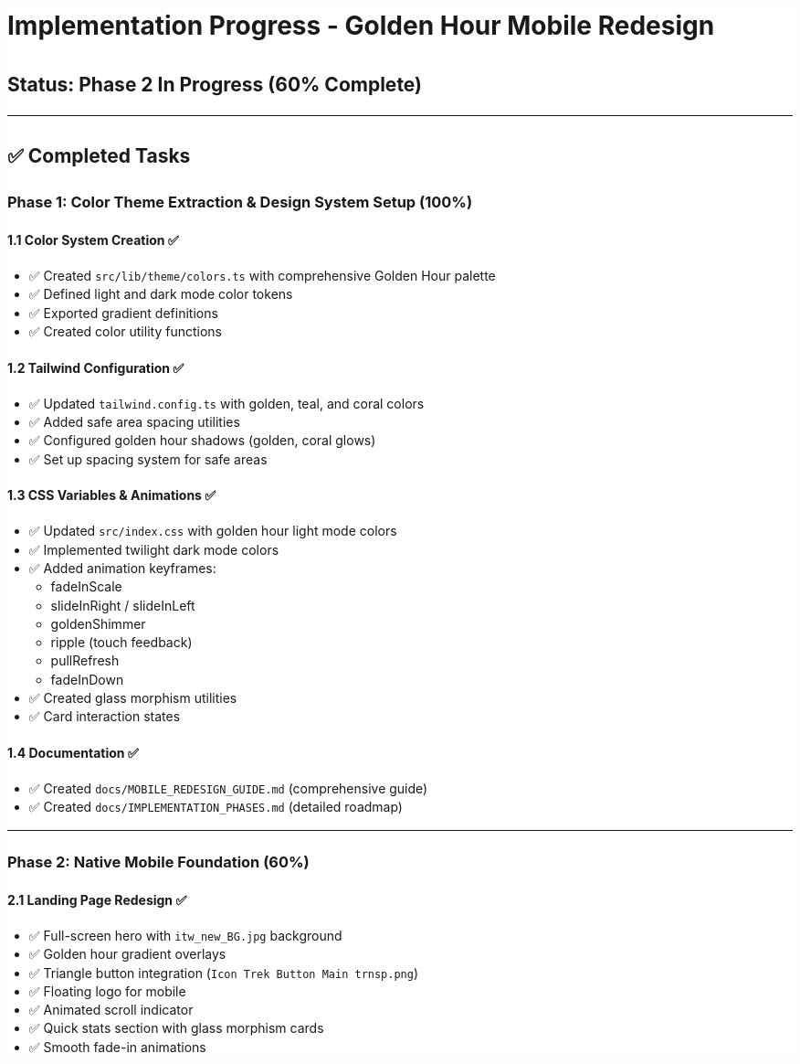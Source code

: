 # Implementation Progress - Golden Hour Mobile Redesign

## Status: Phase 2 In Progress (60% Complete)

---

## ✅ Completed Tasks

### Phase 1: Color Theme Extraction & Design System Setup (100%)

#### 1.1 Color System Creation ✅
- ✅ Created `src/lib/theme/colors.ts` with comprehensive Golden Hour palette
- ✅ Defined light and dark mode color tokens
- ✅ Exported gradient definitions
- ✅ Created color utility functions

#### 1.2 Tailwind Configuration ✅
- ✅ Updated `tailwind.config.ts` with golden, teal, and coral colors
- ✅ Added safe area spacing utilities
- ✅ Configured golden hour shadows (golden, coral glows)
- ✅ Set up spacing system for safe areas

#### 1.3 CSS Variables & Animations ✅
- ✅ Updated `src/index.css` with golden hour light mode colors
- ✅ Implemented twilight dark mode colors
- ✅ Added animation keyframes:
  - fadeInScale
  - slideInRight / slideInLeft
  - goldenShimmer
  - ripple (touch feedback)
  - pullRefresh
  - fadeInDown
- ✅ Created glass morphism utilities
- ✅ Card interaction states

#### 1.4 Documentation ✅
- ✅ Created `docs/MOBILE_REDESIGN_GUIDE.md` (comprehensive guide)
- ✅ Created `docs/IMPLEMENTATION_PHASES.md` (detailed roadmap)

---

### Phase 2: Native Mobile Foundation (60%)

#### 2.1 Landing Page Redesign ✅
- ✅ Full-screen hero with `itw_new_BG.jpg` background
- ✅ Golden hour gradient overlays
- ✅ Triangle button integration (`Icon Trek Button Main trnsp.png`)
- ✅ Floating logo for mobile
- ✅ Animated scroll indicator
- ✅ Quick stats section with glass morphism cards
- ✅ Smooth fade-in animations
